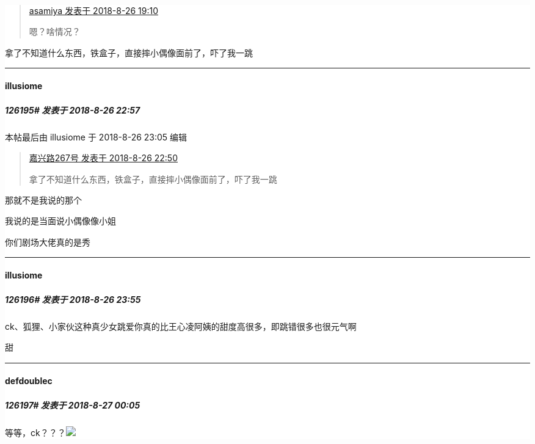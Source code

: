 <blockquote><a href="httphttps://bbs.saraba1st.com/2b/forum.php?mod=redirect&amp;goto=findpost&amp;pid=40769178&amp;ptid=1105387" target="_blank">asamiya 发表于 2018-8-26 19:10</a>

嗯？啥情况？</blockquote>
拿了不知道什么东西，铁盒子，直接摔小偶像面前了，吓了我一跳







*****

####  illusiome  
##### 126195#       发表于 2018-8-26 22:57



 本帖最后由 illusiome 于 2018-8-26 23:05 编辑 
<blockquote><a href="httphttps://bbs.saraba1st.com/2b/forum.php?mod=redirect&amp;goto=findpost&amp;pid=40771161&amp;ptid=1105387" target="_blank">嘉兴路267号 发表于 2018-8-26 22:50</a>

拿了不知道什么东西，铁盒子，直接摔小偶像面前了，吓了我一跳</blockquote>
那就不是我说的那个

我说的是当面说小偶像像小姐


你们剧场大佬真的是秀







*****

####  illusiome  
##### 126196#       发表于 2018-8-26 23:55




ck、狐狸、小家伙这种真少女跳爱你真的比王心凌阿姨的甜度高很多，即跳错很多也很元气啊

甜







*****

####  defdoublec  
##### 126197#       发表于 2018-8-27 00:05




等等，ck？？？<img src="https://static.saraba1st.com/image/smiley/face2017/131.png" referrerpolicy="no-referrer">




